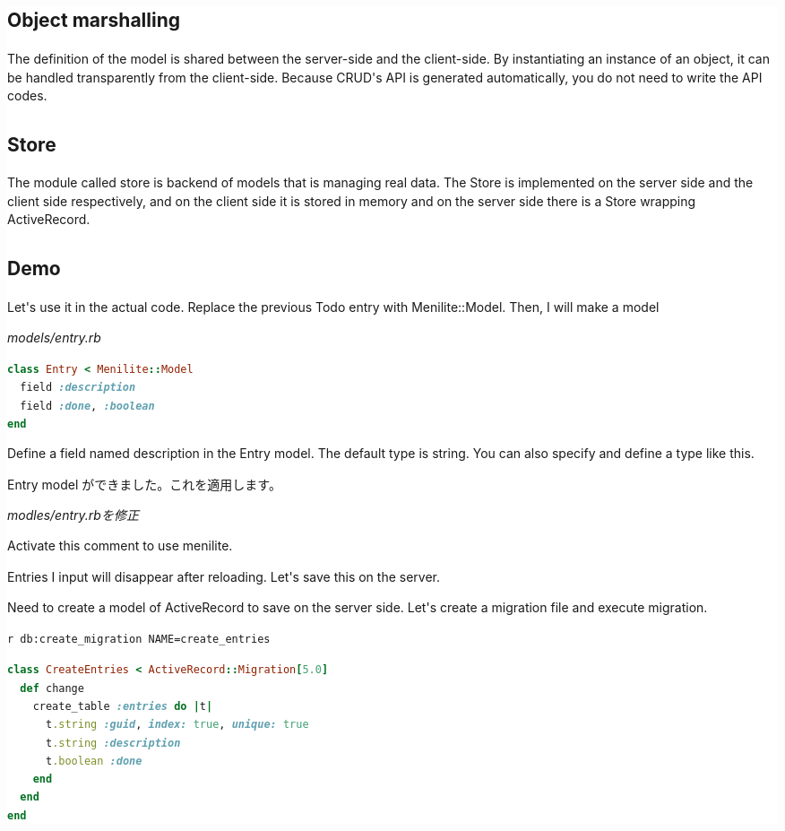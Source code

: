 ## Object marshalling

The definition of the model is shared between the server-side and the client-side.
By instantiating an instance of an object, it can be handled transparently from the client-side.
Because CRUD's API is generated automatically, you do not need to write the API codes.

## Store

The module called store is backend of models that is managing real data.
The Store is implemented on the server side and the client side respectively,
and on the client side it is stored in memory and on the server side there is a Store wrapping ActiveRecord.

## Demo

Let's use it in the actual code.
Replace the previous Todo entry with Menilite::Model.
Then, I will make a model

*models/entry.rb*

```ruby
class Entry < Menilite::Model
  field :description
  field :done, :boolean
end
```

Define a field named description in the Entry model. The default type is string.
You can also specify and define a type like this.

Entry model ができました。これを適用します。

*modles/entry.rbを修正*

Activate this comment to use menilite.

Entries I input will disappear after reloading.
Let's save this on the server.

Need to create a model of ActiveRecord to save on the server side.
Let's create a migration file and execute migration.

`r db:create_migration NAME=create_entries`

```ruby
class CreateEntries < ActiveRecord::Migration[5.0]
  def change
    create_table :entries do |t|
      t.string :guid, index: true, unique: true
      t.string :description
      t.boolean :done
    end
  end
end
```
